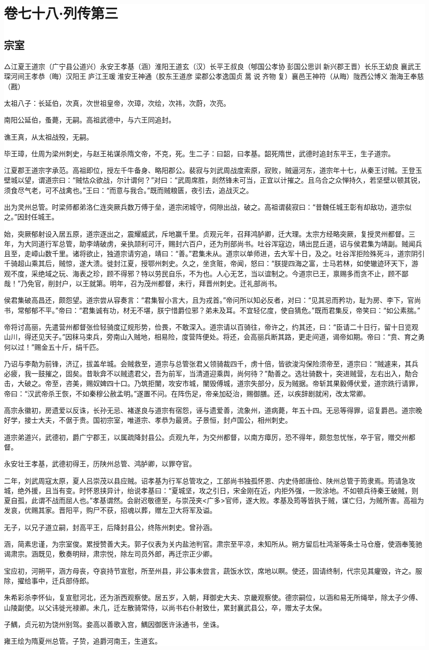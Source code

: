 # 卷七十八·列传第三

## 宗室

△江夏王道宗（广宁县公道兴）永安王孝基（涵）淮阳王道玄（汉）长平王叔良（郇国公孝协 彭国公思训 新兴郡王晋）长乐王幼良 襄武王琛河间王孝恭（晦）汉阳王 庐江王瑗 淮安王神通（胶东王道彦 梁郡公孝逸国贞 暠 说 齐物 复）襄邑王神符（从晦）陇西公博义 渤海王奉慈（戡）

太祖八子：长延伯，次真，次世祖皇帝，次璋，次绘，次祎，次蔚，次亮。

南阳公延伯，蚤薨，无嗣。高祖武德中，与六王同追封。

谯王真，从太祖战殁，无嗣。

毕王璋，仕周为梁州刺史，与赵王祐谋杀隋文帝，不克，死。生二子：曰韶，曰孝基。韶死隋世，武德时追封东平王，生子道宗。

江夏郡王道宗字承范。高祖即位，授左千牛备身、略阳郡公。裴寂与刘武周战度索原，寂败，贼逼河东，道宗年十七，从秦王讨贼。王登玉壁城以望，谓道宗曰：“贼怙众欲战，尔计谓何？”对曰：“武周席胜，剡然锋未可当，正宜以计摧之。且乌合之众惮持久，若坚壁以顿其锐，须食尽气老，可不战禽也。”王曰：“而意与我合。”既而贼粮匮，夜引去，追战灭之。

出为灵州总管。时梁师都弟洛仁连突厥兵数万傅于垒，道宗闭城守，伺隙出战，破之。高祖谓裴寂曰：“昔魏任城王彰有却敌功，道宗似之。”因封任城王。

始，突厥郁射设入居五原，道宗逐出之，震耀威武，斥地赢千里。贞观元年，召拜鸿胪卿，迁大理。太宗方经略突厥，复授灵州都督。三年，为大同道行军总管，助李靖破虏，亲执颉利可汗，赐封六百户，还为刑部尚书。吐谷浑寇边，靖出昆丘道，诏与侯君集为靖副。贼闻兵且至，走嶂山数千里。诸将欲止，独道宗请穷追，靖曰：“善。”君集未从。道宗以单师进，去大军十日，及之。吐谷浑拒险殊死斗，道宗阴引千骑超山乘其后，贼惊，遂大溃。徙封江夏，授鄂州刺史。久之，坐贪赃，帝闻，怒曰：“朕提四海之富，士马若林，如使辙迹环天下，游观不度，采绝域之玩、海表之珍，顾不得邪？特以劳民自乐，不为也。人心无艺，当以谊制之。今道宗已王，禀赐多而贪不止，顾不鄙哉！”乃免官，削封户，以王就第。明年，召为茂州都督，未行，拜晋州刺史。迁礼部尚书。

侯君集破高昌还，颇怨望。道宗尝从容奏言：“君集智小言大，且为戎首。”帝问所以知必反者，对曰：“见其忌而矜功，耻为房、李下，官尚书，常郁郁不平。”帝曰：“君集诚有功，材无不堪，朕宁惜爵位邪？弟未及耳。不宜轻亿度，使自猜危。”既而君集反，帝笑曰：“如公素揣。”

帝将讨高丽，先遣营州都督张俭轻骑度辽规形势，俭畏，不敢深入。道宗请以百骑往，帝许之，约其还，曰：“臣请二十日行，留十日览观山川，得还见天子。”因秣马束兵，旁南山入贼地，相易险，度营阵便处。将还，会高丽兵断其路，更走间道，谒帝如期。帝曰：“贲、育之勇何以过！”赐金五十斤，绢千匹。

乃诏与李勣为前锋，济辽，拔盖牟城。会贼救至，道宗与总管张君乂领骑裁四千，虏十倍，皆欲浚沟保险须帝至，道宗曰：“贼遽来，其兵必疲，我一鼓摧之，固矣。昔耿弇不以贼遗君父，吾为前军，当清道迎乘舆，尚何待？”勣善之。选壮骑数十，突进贼营，左右出入，勣合击，大破之。帝至，咨美，赐奴婢四十口。乃筑拒闉，攻安市城，闉毁傅城，道宗失部分，反为贼据。帝斩其果毅傅伏爱，道宗跣行请罪，帝曰：“汉武帝杀王恢，不如秦穆公赦孟明。”遂置不问。在阵伤足，帝亲加砭治，赐御膳。还，以疾辞剧就闲，改太常卿。

高宗永徽初，房遗爱以反诛，长孙无忌、褚遂良与道宗有宿怨，诬与遗爱善，流象州，道病薨，年五十四。无忌等得罪，诏复爵邑。道宗晚好学，接士大夫，不倨于贵。国初宗室，唯道宗、孝恭为最贤。子景恒，封卢国公，相州刺史。

道宗弟道兴，武德初，爵广宁郡王，以属疏降封县公。贞观九年，为交州都督，以南方瘴厉，恐不得年，颇忽忽忧怅，卒于官，赠交州都督。

永安壮王孝基，武德初得王，历陕州总管、鸿胪卿，以罪夺官。

二年，刘武周寇太原，夏人吕崇茂以县应贼。诏孝基为行军总管攻之，工部尚书独孤怀恩、内史侍郎唐俭、陕州总管于筠隶焉。筠请急攻城，绝外援，且当有变。时怀恩挟异计，绐说孝基曰：“夏城坚，攻之引日，宋金刚在近，内拒外强，一败涂地。不如顿兵待秦王破贼，则夏自孤，此谓不战而屈人也。”孝基谓然。会尉迟敬德至，与崇茂夹<广多>官师，遂大败。孝基及筠等皆执于贼，谋亡归，为贼所害。高祖为发哀，优赐其家。晋阳平，购尸不获，招魂以葬，赠左卫大将军及谥。

无子，以兄子道立嗣，封高平王，后降封县公，终陈州刺史。曾孙涵。

涵，简素忠谨，为宗室俊。累授赞善大夫。郭子仪表为关内盐池判官。肃宗至平凉，未知所从。朔方留后杜鸿渐等条士马仓廥，使涵奉笺驰谒肃宗。涵既见，敷奏明辩，肃宗悦，除左司员外郎，再迁宗正少卿。

宝应初，河朔平，涵方母丧，夺哀持节宣慰，所至州县，非公事未尝言，蔬饭水饮，席地以瞑。使还，固请终制，代宗见其癯毁，许之。服除，擢给事中，迁兵部侍郎。

朱希彩杀李怀仙，复宣慰河北，还为浙西观察使。居五岁，入朝，拜御史大夫、京畿观察使。德宗嗣位，以涵和易无所绳举，除太子少傅、山陵副使。以父讳徙光禄卿。未几，迁左散骑常侍，以尚书右仆射致仕，累封襄武县公，卒，赠太子太保。

子鰅，贞元初为饶州别驾。妾高以善歌入宫，鰅因御医许泳通书，坐诛。

雍王绘为隋夏州总管。子贽，追爵河南王，生道玄。
